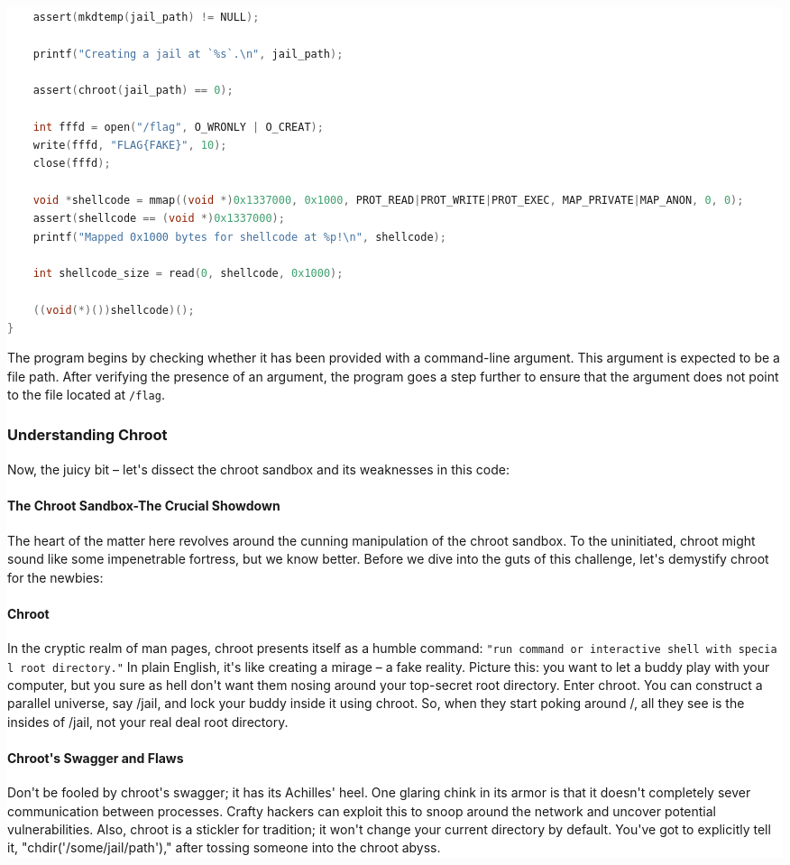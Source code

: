 ```C
	assert(mkdtemp(jail_path) != NULL);

	printf("Creating a jail at `%s`.\n", jail_path);

	assert(chroot(jail_path) == 0);

	int fffd = open("/flag", O_WRONLY | O_CREAT);
	write(fffd, "FLAG{FAKE}", 10);
	close(fffd);

	void *shellcode = mmap((void *)0x1337000, 0x1000, PROT_READ|PROT_WRITE|PROT_EXEC, MAP_PRIVATE|MAP_ANON, 0, 0);
	assert(shellcode == (void *)0x1337000);
	printf("Mapped 0x1000 bytes for shellcode at %p!\n", shellcode);

	int shellcode_size = read(0, shellcode, 0x1000);

	((void(*)())shellcode)();
}
```

The program begins by checking whether it has been provided with a command-line argument. 
This argument is expected to be a file path. After verifying the presence of an argument,
the program goes a step further to ensure that the argument does not point to the file located at `/flag`.

### Understanding Chroot

Now, the juicy bit – let's dissect the chroot sandbox and its weaknesses in this code:

#### The Chroot Sandbox-The Crucial Showdown

The heart of the matter here revolves around the cunning manipulation of the chroot sandbox.
To the uninitiated, chroot might sound like some impenetrable fortress, but we know better.
Before we dive into the guts of this challenge, let's demystify chroot for the newbies:

#### Chroot

In the cryptic realm of man pages, chroot presents itself as a humble command: 
`"run command or interactive shell with special root directory."` In plain English, 
it's like creating a mirage – a fake reality. Picture this: you want to let a buddy play with your computer, 
but you sure as hell don't want them nosing around your top-secret root directory.
Enter chroot. You can construct a parallel universe, say /jail, and lock your buddy inside it using chroot.
So, when they start poking around /, all they see is the insides of /jail, not your real deal root directory.

#### Chroot's Swagger and Flaws

Don't be fooled by chroot's swagger; it has its Achilles' heel. One glaring chink in its armor is that 
it doesn't completely sever communication between processes.
Crafty hackers can exploit this to snoop around the network and uncover potential vulnerabilities.
Also, chroot is a stickler for tradition; it won't change your current directory by default.
You've got to explicitly tell it, "chdir('/some/jail/path')," after tossing someone into the chroot abyss.
